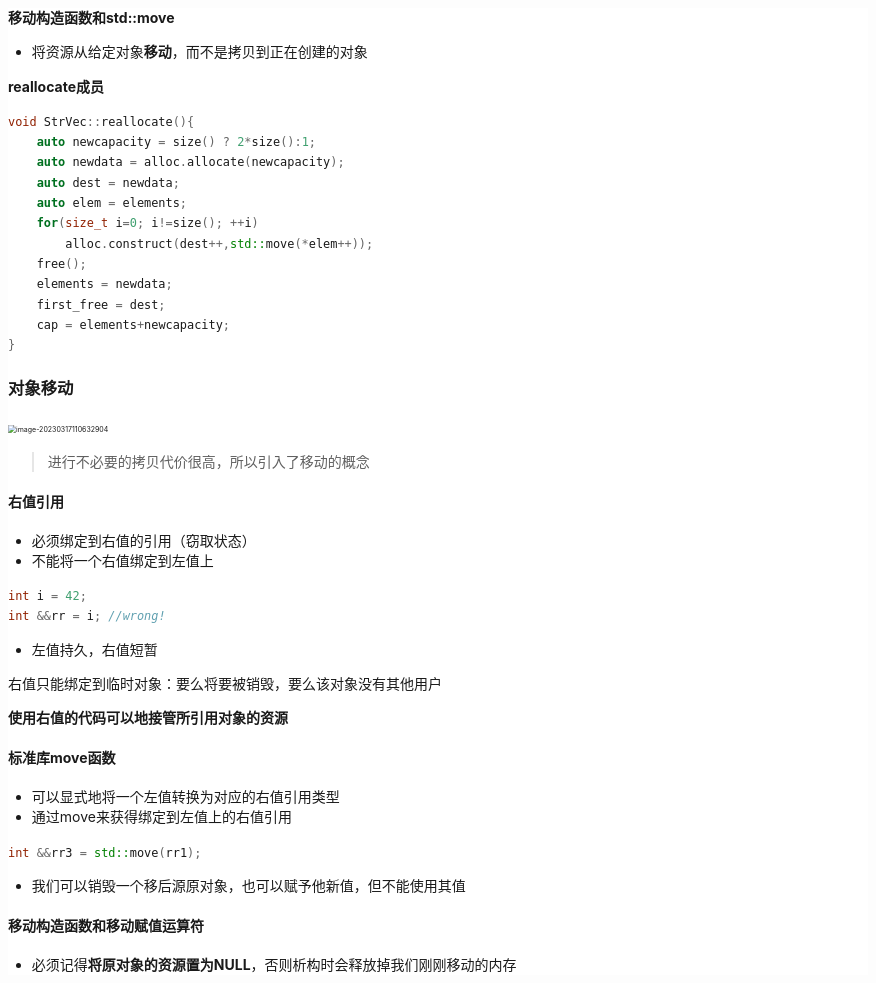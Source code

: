 **移动构造函数和std::move**

- 将资源从给定对象**移动**，而不是拷贝到正在创建的对象

**reallocate成员**

```c++
void StrVec::reallocate(){
    auto newcapacity = size() ? 2*size():1;
    auto newdata = alloc.allocate(newcapacity);
    auto dest = newdata;
    auto elem = elements;
    for(size_t i=0; i!=size(); ++i)
        alloc.construct(dest++,std::move(*elem++));
    free();
    elements = newdata;
    first_free = dest;
    cap = elements+newcapacity;
}
```

### 对象移动

<img src="https://raw.githubusercontent.com/coelien/image-hosting/master/img/202303171106998.png" alt="image-20230317110632904" style="zoom:50%;" />

> 进行不必要的拷贝代价很高，所以引入了移动的概念

#### 右值引用

- 必须绑定到右值的引用（窃取状态）
- 不能将一个右值绑定到左值上

```c++
int i = 42;
int &&rr = i; //wrong!
```

- 左值持久，右值短暂

右值只能绑定到临时对象：要么将要被销毁，要么该对象没有其他用户

**使用右值的代码可以地接管所引用对象的资源**

#### 标准库move函数

- 可以显式地将一个左值转换为对应的右值引用类型
- 通过move来获得绑定到左值上的右值引用

```c++
int &&rr3 = std::move(rr1);
```

- 我们可以销毁一个移后源原对象，也可以赋予他新值，但不能使用其值

#### 移动构造函数和移动赋值运算符

- 必须记得**将原对象的资源置为NULL**，否则析构时会释放掉我们刚刚移动的内存
